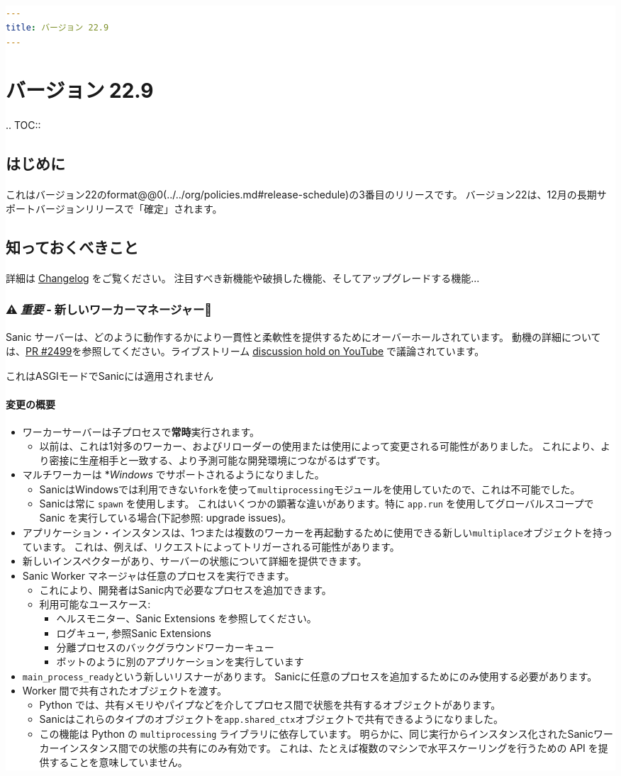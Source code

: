 ```yaml
---
title: バージョン 22.9
---
```


# バージョン 22.9

.. TOC::

## はじめに

これはバージョン22のformat@@0(../../org/policies.md#release-schedule)の3番目のリリースです。 バージョン22は、12月の長期サポートバージョンリリースで「確定」されます。

## 知っておくべきこと

詳細は [Changelog](https://sanic.readthedocs.io/en/stable/sanic/changelog.html) をご覧ください。 注目すべき新機能や破損した機能、そしてアップグレードする機能...

### ⚠️ _重要_ - 新しいワーカーマネージャー🚀

Sanic サーバーは、どのように動作するかにより一貫性と柔軟性を提供するためにオーバーホールされています。 動機の詳細については、[PR #2499](https://github.com/sanic-org/sanic/pull/2499)を参照してください。ライブストリーム [discussion hold on YouTube](https://youtu.be/m8HCO8NK7HE) で議論されています。

これはASGIモードでSanicには適用されません

#### 変更の概要

- ワーカーサーバーは子プロセスで**常時**実行されます。
    - 以前は、これは1対多のワーカー、およびリローダーの使用または使用によって変更される可能性がありました。 これにより、より密接に生産相手と一致する、より予測可能な開発環境につながるはずです。
- マルチワーカーは \*_Windows_ でサポートされるようになりました。
    - SanicはWindowsでは利用できない`fork`を使って`multiprocessing`モジュールを使用していたので、これは不可能でした。
    - Sanicは常に `spawn` を使用します。 これはいくつかの顕著な違いがあります。特に `app.run` を使用してグローバルスコープで Sanic を実行している場合(下記参照: upgrade issues)。
- アプリケーション・インスタンスは、1つまたは複数のワーカーを再起動するために使用できる新しい`multiplace`オブジェクトを持っています。 これは、例えば、リクエストによってトリガーされる可能性があります。
- 新しいインスペクターがあり、サーバーの状態について詳細を提供できます。
- Sanic Worker マネージャは任意のプロセスを実行できます。
    - これにより、開発者はSanic内で必要なプロセスを追加できます。
    - 利用可能なユースケース:
        - ヘルスモニター、Sanic Extensions を参照してください。
        - ログキュー, 参照Sanic Extensions
        - 分離プロセスのバックグラウンドワーカーキュー
        - ボットのように別のアプリケーションを実行しています
- `main_process_ready`という新しいリスナーがあります。 Sanicに任意のプロセスを追加するためにのみ使用する必要があります。
- Worker 間で共有されたオブジェクトを渡す。
    - Python では、共有メモリやパイプなどを介してプロセス間で状態を共有するオブジェクトがあります。
    - Sanicはこれらのタイプのオブジェクトを`app.shared_ctx`オブジェクトで共有できるようになりました。
    - この機能は Python の `multiprocessing` ライブラリに依存しています。 明らかに、同じ実行からインスタンス化されたSanicワーカーインスタンス間での状態の共有にのみ有効です。 これは、たとえば複数のマシンで水平スケーリングを行うための API を提供することを意味していません。
